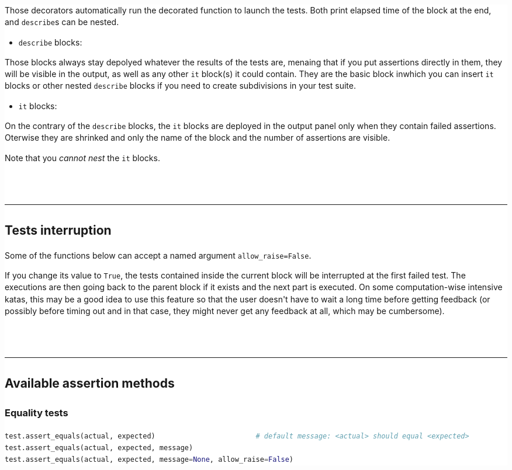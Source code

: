 Those decorators automatically run the decorated function to launch the tests. Both print elapsed time of the block at the end, and `describe`s can be nested.


* `describe` blocks:

Those blocks always stay depolyed whatever the results of the tests are, menaing that if you put assertions directly in them, they will be visible in the output, as well as any other `it` block(s) it could contain. They are the basic block inwhich you can insert `it` blocks or other nested `describe` blocks if you need to create subdivisions in your test suite.

* `it` blocks:

On the contrary of the `describe` blocks, the `it` blocks are deployed in the output panel only when they contain failed assertions. Oterwise they are shrinked and only the name of the block and the number of assertions are visible.

Note that you _cannot nest_ the `it` blocks.



<br>
<br>



---


## Tests interruption

Some of the functions below can accept a named argument `allow_raise=False`.

If you change its value to `True`, the tests contained inside the current block will be interrupted at the first failed test. The executions are then going back to the parent block if it exists and the next part is executed.
On some computation-wise intensive katas, this may be a good idea to use this feature so that the user doesn't have to wait a long time before getting feedback (or possibly before timing out and in that case, they might never get any feedback at all, which may be cumbersome).




<br>
<br>




---

## Available assertion methods

### Equality tests

```python
test.assert_equals(actual, expected)                        # default message: <actual> should equal <expected>
test.assert_equals(actual, expected, message)
test.assert_equals(actual, expected, message=None, allow_raise=False)         
```
